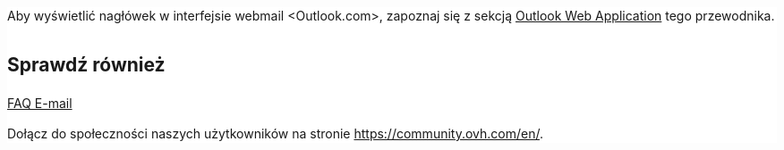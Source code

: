 Aby wyświetlić nagłówek w interfejsie webmail <Outlook.com>, zapoznaj się z sekcją [Outlook Web Application](#owa) tego przewodnika.

## Sprawdź również

[FAQ E-mail](/pages/web_cloud/email_and_collaborative_solutions/mx_plan/faq-emails)

Dołącz do społeczności naszych użytkowników na stronie <https://community.ovh.com/en/>.
